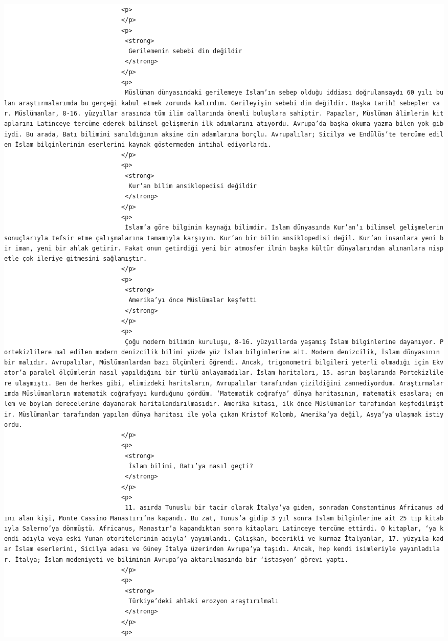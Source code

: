                                     <p>
                                    </p>
                                    <p>
                                     <strong>
                                      Gerilemenin sebebi din değildir
                                     </strong>
                                    </p>
                                    <p>
                                     Müslüman dünyasındaki gerilemeye İslam’ın sebep olduğu iddiası doğrulansaydı 60 yılı bulan araştırmalarımda bu gerçeği kabul etmek zorunda kalırdım. Gerileyişin sebebi din değildir. Başka tarihî sebepler var. Müslümanlar, 8-16. yüzyıllar arasında tüm ilim dallarında önemli buluşlara sahiptir. Papazlar, Müslüman âlimlerin kitaplarını Latinceye tercüme ederek bilimsel gelişmenin ilk adımlarını atıyordu. Avrupa’da başka okuma yazma bilen yok gibiydi. Bu arada, Batı bilimini sanıldığının aksine din adamlarına borçlu. Avrupalılar; Sicilya ve Endülüs’te tercüme edilen İslam bilginlerinin eserlerini kaynak göstermeden intihal ediyorlardı.
                                    </p>
                                    <p>
                                     <strong>
                                      Kur’an bilim ansiklopedisi değildir
                                     </strong>
                                    </p>
                                    <p>
                                     İslam’a göre bilginin kaynağı bilimdir. İslam dünyasında Kur’an’ı bilimsel gelişmelerin sonuçlarıyla tefsir etme çalışmalarına tamamıyla karşıyım. Kur’an bir bilim ansiklopedisi değil. Kur’an insanlara yeni bir iman, yeni bir ahlak getirir. Fakat onun getirdiği yeni bir atmosfer ilmin başka kültür dünyalarından alınanlara nispetle çok ileriye gitmesini sağlamıştır.
                                    </p>
                                    <p>
                                     <strong>
                                      Amerika’yı önce Müslümalar keşfetti
                                     </strong>
                                    </p>
                                    <p>
                                     Çoğu modern bilimin kuruluşu, 8-16. yüzyıllarda yaşamış İslam bilginlerine dayanıyor. Portekizlilere mal edilen modern denizcilik bilimi yüzde yüz İslam bilginlerine ait. Modern denizcilik, İslam dünyasının bir malıdır. Avrupalılar, Müslümanlardan bazı ölçümleri öğrendi. Ancak, trigonometri bilgileri yeterli olmadığı için Ekvator’a paralel ölçümlerin nasıl yapıldığını bir türlü anlayamadılar. İslam haritaları, 15. asrın başlarında Portekizlilere ulaşmıştı. Ben de herkes gibi, elimizdeki haritaların, Avrupalılar tarafından çizildiğini zannediyordum. Araştırmalarımda Müslümanların matematik coğrafyayı kurduğunu gördüm. ‘Matematik coğrafya’ dünya haritasının, matematik esaslara; enlem ve boylam derecelerine dayanarak haritalandırılmasıdır. Amerika kıtası, ilk önce Müslümanlar tarafından keşfedilmiştir. Müslümanlar tarafından yapılan dünya haritası ile yola çıkan Kristof Kolomb, Amerika’ya değil, Asya’ya ulaşmak istiyordu.
                                    </p>
                                    <p>
                                     <strong>
                                      İslam bilimi, Batı’ya nasıl geçti?
                                     </strong>
                                    </p>
                                    <p>
                                     11. asırda Tunuslu bir tacir olarak İtalya’ya giden, sonradan Constantinus Africanus adını alan kişi, Monte Cassino Manastırı’na kapandı. Bu zat, Tunus’a gidip 3 yıl sonra İslam bilginlerine ait 25 tıp kitabıyla Salerno’ya dönmüştü. Africanus, Manastır’a kapandıktan sonra kitapları Latinceye tercüme ettirdi. O kitaplar, ‘ya kendi adıyla veya eski Yunan otoritelerinin adıyla’ yayımlandı. Çalışkan, becerikli ve kurnaz İtalyanlar, 17. yüzyıla kadar İslam eserlerini, Sicilya adası ve Güney İtalya üzerinden Avrupa’ya taşıdı. Ancak, hep kendi isimleriyle yayımladılar. İtalya; İslam medeniyeti ve biliminin Avrupa’ya aktarılmasında bir ‘istasyon’ görevi yaptı.
                                    </p>
                                    <p>
                                     <strong>
                                      Türkiye’deki ahlaki erozyon araştırılmalı
                                     </strong>
                                    </p>
                                    <p>